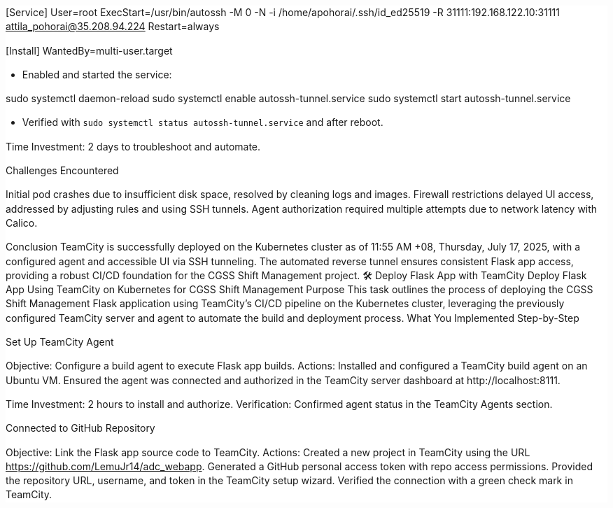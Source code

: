 [Service]
User=root
ExecStart=/usr/bin/autossh -M 0 -N -i /home/apohorai/.ssh/id_ed25519 -R 31111:192.168.122.10:31111 attila_pohorai@35.208.94.224
Restart=always

[Install]
WantedBy=multi-user.target

 - Enabled and started the service:

sudo systemctl daemon-reload
sudo systemctl enable autossh-tunnel.service
sudo systemctl start autossh-tunnel.service

 - Verified with `sudo systemctl status autossh-tunnel.service` and after reboot.


Time Investment: 2 days to troubleshoot and automate.

Challenges Encountered

Initial pod crashes due to insufficient disk space, resolved by cleaning logs and images.
Firewall restrictions delayed UI access, addressed by adjusting rules and using SSH tunnels.
Agent authorization required multiple attempts due to network latency with Calico.

Conclusion
TeamCity is successfully deployed on the Kubernetes cluster as of 11:55 AM +08, Thursday, July 17, 2025, with a configured agent and accessible UI via SSH tunneling. The automated reverse tunnel ensures consistent Flask app access, providing a robust CI/CD foundation for the CGSS Shift Management project.
🛠 Deploy Flask App with TeamCity
Deploy Flask App Using TeamCity on Kubernetes for CGSS Shift Management
Purpose
This task outlines the process of deploying the CGSS Shift Management Flask application using TeamCity’s CI/CD pipeline on the Kubernetes cluster, leveraging the previously configured TeamCity server and agent to automate the build and deployment process.
What You Implemented Step-by-Step

Set Up TeamCity Agent

Objective: Configure a build agent to execute Flask app builds.
Actions:
Installed and configured a TeamCity build agent on an Ubuntu VM.
Ensured the agent was connected and authorized in the TeamCity server dashboard at http://localhost:8111.


Time Investment: 2 hours to install and authorize.
Verification: Confirmed agent status in the TeamCity Agents section.


Connected to GitHub Repository

Objective: Link the Flask app source code to TeamCity.
Actions:
Created a new project in TeamCity using the URL https://github.com/LemuJr14/adc_webapp.
Generated a GitHub personal access token with repo access permissions.
Provided the repository URL, username, and token in the TeamCity setup wizard.
Verified the connection with a green check mark in TeamCity.

